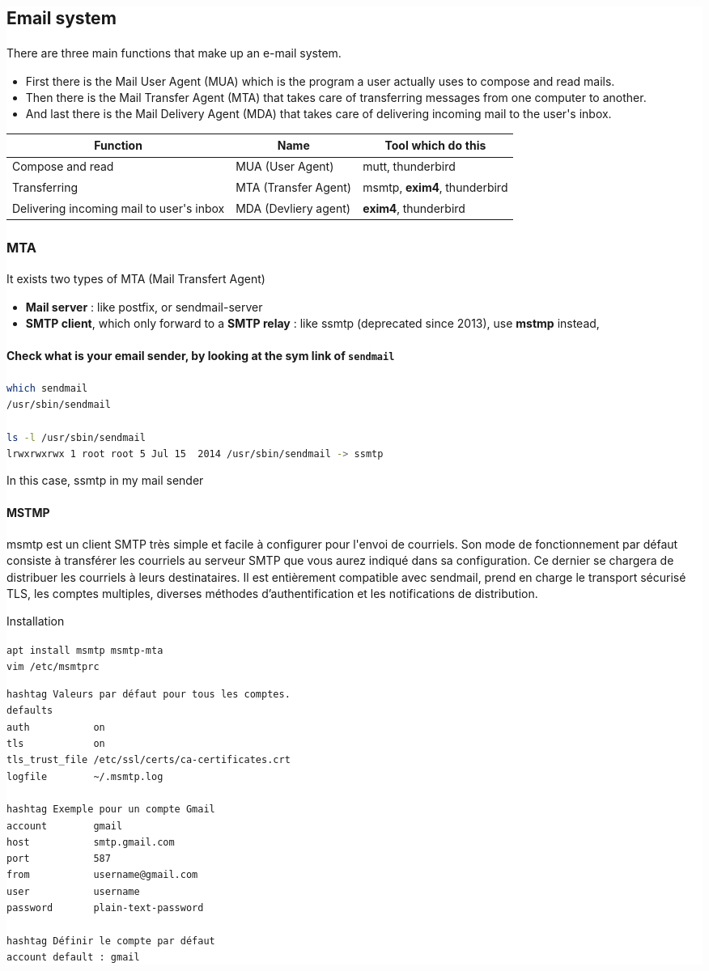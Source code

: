 ## Email system

There are three main functions that make up an e-mail system.
* First there is the Mail User Agent (MUA) which is the program a user actually uses to compose and read mails.
* Then there is the Mail Transfer Agent (MTA) that takes care of transferring messages from one computer to another.
* And last there is the Mail Delivery Agent (MDA) that takes care of delivering incoming mail to the user's inbox. 

Function | Name | Tool which do this
-|-|-
Compose and read | MUA (User Agent) | mutt, thunderbird
Transferring | MTA (Transfer Agent) | msmtp,  __exim4__, thunderbird
Delivering incoming mail to user's inbox | MDA (Devliery agent) | __exim4__, thunderbird

### MTA
It exists two types of MTA (Mail Transfert Agent)

- __Mail server__ : like postfix, or sendmail-server 
- __SMTP client__, which only forward to a __SMTP relay__ : like ssmtp (deprecated since 2013), use __mstmp__ instead, 

#### Check what is your email sender, by looking at the sym link of `sendmail`
```bash
which sendmail
/usr/sbin/sendmail

ls -l /usr/sbin/sendmail
lrwxrwxrwx 1 root root 5 Jul 15  2014 /usr/sbin/sendmail -> ssmtp
```

In this case, ssmtp in my mail sender

#### MSTMP
msmtp est un client SMTP très simple et facile à configurer pour l'envoi de courriels.
Son mode de fonctionnement par défaut consiste à transférer les courriels au serveur SMTP que vous aurez indiqué dans sa configuration. Ce dernier se chargera de distribuer les courriels à leurs destinataires.
Il est entièrement compatible avec sendmail, prend en charge le transport sécurisé TLS, les comptes multiples, diverses méthodes d’authentification et les notifications de distribution.

Installation
```bash
apt install msmtp msmtp-mta
vim /etc/msmtprc
```
```bash
hashtag Valeurs par défaut pour tous les comptes.
defaults
auth           on
tls            on
tls_trust_file /etc/ssl/certs/ca-certificates.crt
logfile        ~/.msmtp.log

hashtag Exemple pour un compte Gmail
account        gmail
host           smtp.gmail.com
port           587
from           username@gmail.com
user           username
password       plain-text-password

hashtag Définir le compte par défaut
account default : gmail
```